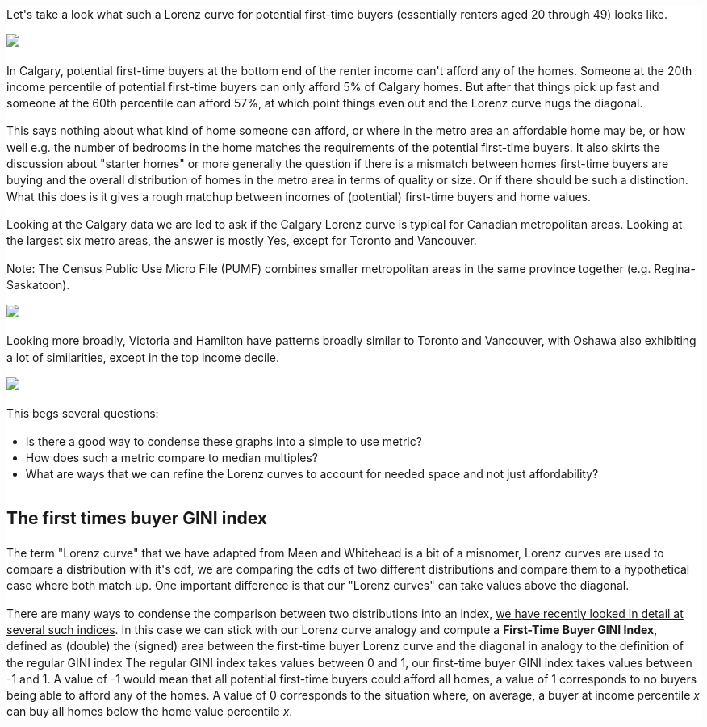 

Let's take a look what such a Lorenz curve for potential first-time buyers (essentially renters aged 20 through 49) looks like.

<img src="index_files/figure-html/unnamed-chunk-3-1.png" width="672" />

In Calgary, potential first-time buyers at the bottom end of the renter income can't afford any of the homes. Someone at the 20th income percentile of potential first-time buyers can only afford 5% of Calgary homes. But after that things pick up fast and someone at the 60th percentile can afford 57%, at which point things even out and the Lorenz curve hugs the diagonal.

This says nothing about what kind of home someone can afford, or where in the metro area an affordable home may be, or how well e.g. the number of bedrooms in the home matches the requirements of the potential first-time buyers. It also skirts the discussion about "starter homes" or more generally the question if there is a mismatch between homes first-time buyers are buying and the overall distribution of homes in the metro area in terms of quality or size. Or if there should be such a distinction. What this does is it gives a rough matchup between incomes of (potential) first-time buyers and home values.

Looking at the Calgary data we are led to ask if the Calgary Lorenz curve is typical for Canadian metropolitan areas. Looking at the largest six metro areas, the answer is mostly Yes, except for Toronto and Vancouver.

Note: The Census Public Use Micro File (PUMF) combines smaller metropolitan areas in the same province together (e.g. Regina-Saskatoon). 

<img src="index_files/figure-html/lorenz_hh-1.png" width="672" />


Looking more broadly, Victoria and Hamilton have patterns broadly similar to Toronto and Vancouver, with Oshawa also exhibiting a lot of similarities, except in the top income decile.

<img src="index_files/figure-html/unnamed-chunk-4-1.png" width="672" />

This begs several questions: 
* Is there a good way to condense these graphs into a simple to use metric?
* How does such a metric compare to median multiples?
* What are ways that we can refine the Lorenz curves to account for needed space and not just affordability?

## The first times buyer GINI index
The term "Lorenz curve" that we have adapted from Meen and Whitehead is a bit of a misnomer, Lorenz curves are used to compare a distribution with it's cdf, we are comparing the cdfs of two different distributions and compare them to a hypothetical case where both match up. One important difference is that our "Lorenz curves" can take values above the diagonal.

There are many ways to condense the comparison between two distributions into an index, [we have recently looked in detail at several such indices](https://doodles.mountainmath.ca/blog/2020/09/21/income-mixing-and-segregation/). In this case we can stick with our Lorenz curve analogy and compute a **First-Time Buyer GINI Index**, defined as (double) the (signed) area between the first-time buyer Lorenz curve and the diagonal in analogy to the definition of the regular GINI index The regular GINI index takes values between 0 and 1, our first-time buyer GINI index takes values between -1 and 1. A value of -1 would mean that all potential first-time buyers could afford all homes, a value of 1 corresponds to no buyers being able to afford any of the homes. A value of 0 corresponds to the situation where, on average, a buyer at income percentile $x$ can buy all homes below the home value percentile $x$. 
